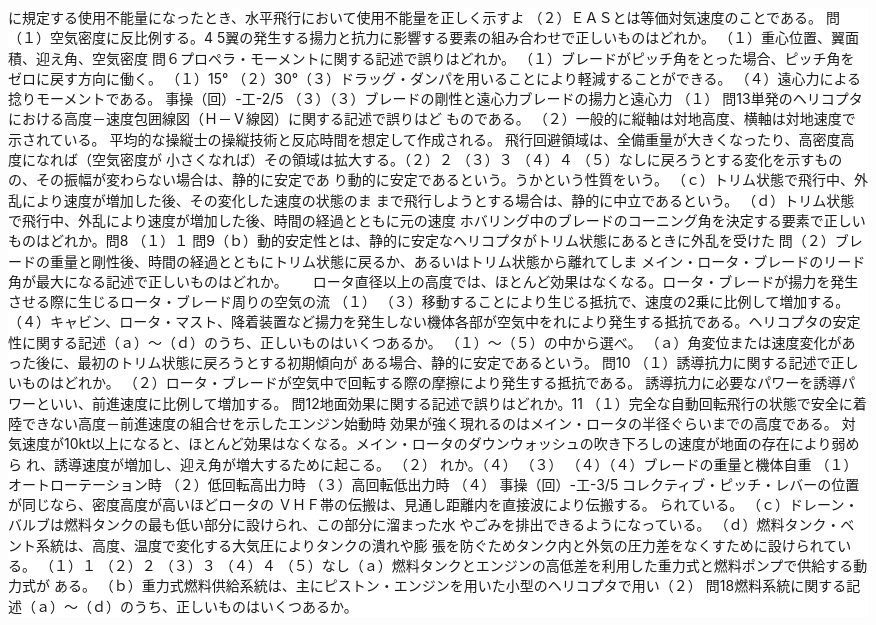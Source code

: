 に規定する使用不能量になったとき、水平飛行において使用不能量を正しく示すよ
（２）ＥＡＳとは等価対気速度のことである。
問
（１）空気密度に反比例する。4
5翼の発生する揚力と抗力に影響する要素の組み合わせで正しいものはどれか。
（１）重心位置、翼面積、迎え角、空気密度
問６プロペラ・モーメントに関する記述で誤りはどれか。
（１）ブレードがピッチ角をとった場合、ピッチ角をゼロに戻す方向に働く。
（１）15°
（２）30°（３）ドラッグ・ダンパを用いることにより軽減することができる。
（４）遠心力による捻りモーメントである。
事操（回）-工-2/5
（３）（３）ブレードの剛性と遠心力ブレードの揚力と遠心力 （１）
問13単発のヘリコプタにおける高度－速度包囲線図（Ｈ－Ｖ線図）に関する記述で誤りはど
ものである。
（２）一般的に縦軸は対地高度、横軸は対地速度で示されている。
平均的な操縦士の操縦技術と反応時間を想定して作成される。
飛行回避領域は、全備重量が大きくなったり、高密度高度になれば（空気密度が
小さくなれば）その領域は拡大する。（２）２ （３）３ （４）４ （５）なしに戻ろうとする変化を示すものの、その振幅が変わらない場合は、静的に安定であ
り動的に安定であるという。うかという性質をいう。
（ｃ）トリム状態で飛行中、外乱により速度が増加した後、その変化した速度の状態のま
まで飛行しようとする場合は、静的に中立であるという。
（ｄ）トリム状態で飛行中、外乱により速度が増加した後、時間の経過とともに元の速度
ホバリング中のブレードのコーニング角を決定する要素で正しいものはどれか。問8
（１）１
問9（ｂ）動的安定性とは、静的に安定なヘリコプタがトリム状態にあるときに外乱を受けた
問（２）ブレードの重量と剛性後、時間の経過とともにトリム状態に戻るか、あるいはトリム状態から離れてしま
メイン・ロータ・ブレードのリード角が最大になる記述で正しいものはどれか。　　
ロータ直径以上の高度では、ほとんど効果はなくなる。ロータ・ブレードが揚力を発生させる際に生じるロータ・ブレード周りの空気の流
（１）
（３）移動することにより生じる抵抗で、速度の2乗に比例して増加する。（４）キャビン、ロータ・マスト、降着装置など揚力を発生しない機体各部が空気中をれにより発生する抵抗である。ヘリコプタの安定性に関する記述（ａ）～（ｄ）のうち、正しいものはいくつあるか。
（１）～（５）の中から選べ。
（ａ）角変位または速度変化があった後に、最初のトリム状態に戻ろうとする初期傾向が
ある場合、静的に安定であるという。
問10
（１）誘導抗力に関する記述で正しいものはどれか。
（２）ロータ・ブレードが空気中で回転する際の摩擦により発生する抵抗である。
誘導抗力に必要なパワーを誘導パワーといい、前進速度に比例して増加する。
問12地面効果に関する記述で誤りはどれか。11
（１）完全な自動回転飛行の状態で安全に着陸できない高度－前進速度の組合せを示したエンジン始動時
効果が強く現れるのはメイン・ロータの半径ぐらいまでの高度である。
対気速度が10kt以上になると、ほとんど効果はなくなる。メイン・ロータのダウンウォッシュの吹き下ろしの速度が地面の存在により弱めら
れ、誘導速度が増加し、迎え角が増大するために起こる。
（２）
れか。（４）
（３）
（４）（４）ブレードの重量と機体自重
（１）オートローテーション時
（２）低回転高出力時
（３）高回転低出力時
（４）
事操（回）-工-3/5
コレクティブ・ピッチ・レバーの位置が同じなら、密度高度が高いほどロータの
ＶＨＦ帯の伝搬は、見通し距離内を直接波により伝搬する。
られている。
（ｃ）ドレーン・バルブは燃料タンクの最も低い部分に設けられ、この部分に溜まった水
やごみを排出できるようになっている。
（ｄ）燃料タンク・ベント系統は、高度、温度で変化する大気圧によりタンクの潰れや膨
張を防ぐためタンク内と外気の圧力差をなくすために設けられている。
（１）１ （２）２ （３）３ （４）４ （５）なし（ａ）燃料タンクとエンジンの高低差を利用した重力式と燃料ポンプで供給する動力式が
ある。
（ｂ）重力式燃料供給系統は、主にピストン・エンジンを用いた小型のヘリコプタで用い（２）
問18燃料系統に関する記述（ａ）～（ｄ）のうち、正しいものはいくつあるか。